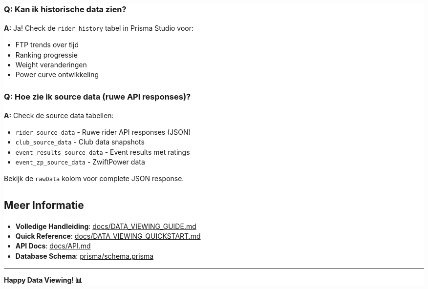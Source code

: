 ### Q: Kan ik historische data zien?
**A:** Ja! Check de `rider_history` tabel in Prisma Studio voor:
- FTP trends over tijd
- Ranking progressie
- Weight veranderingen
- Power curve ontwikkeling

### Q: Hoe zie ik source data (ruwe API responses)?
**A:** Check de source data tabellen:
- `rider_source_data` - Ruwe rider API responses (JSON)
- `club_source_data` - Club data snapshots
- `event_results_source_data` - Event results met ratings
- `event_zp_source_data` - ZwiftPower data

Bekijk de `rawData` kolom voor complete JSON response.

## Meer Informatie

- **Volledige Handleiding**: [docs/DATA_VIEWING_GUIDE.md](./DATA_VIEWING_GUIDE.md)
- **Quick Reference**: [docs/DATA_VIEWING_QUICKSTART.md](./DATA_VIEWING_QUICKSTART.md)
- **API Docs**: [docs/API.md](./API.md)
- **Database Schema**: [prisma/schema.prisma](../prisma/schema.prisma)

---

**Happy Data Viewing! 📊**
